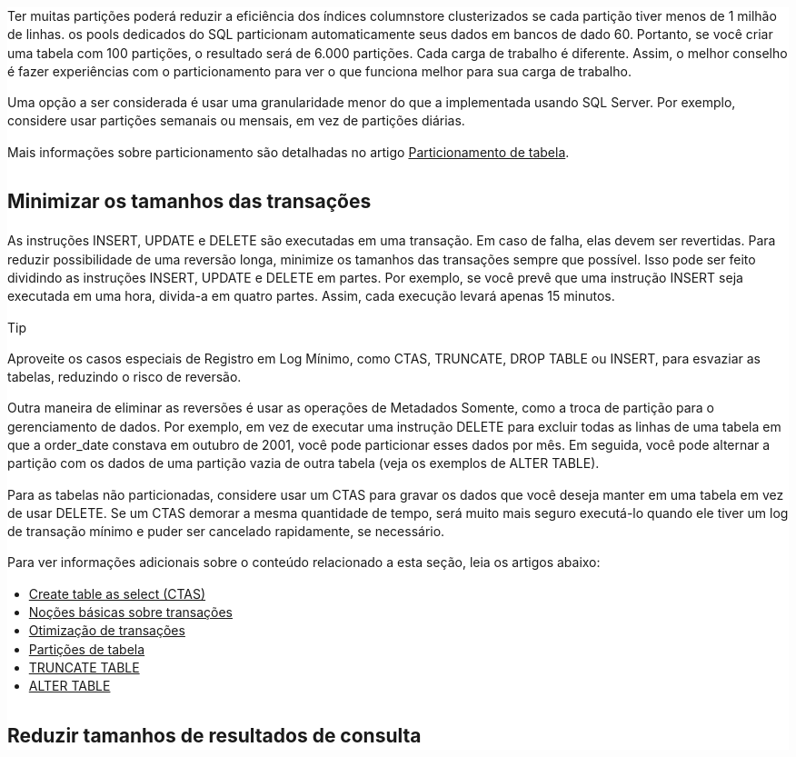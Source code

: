 Ter muitas partições poderá reduzir a eficiência dos índices columnstore clusterizados se cada partição tiver menos de 1 milhão de linhas. os pools dedicados do SQL particionam automaticamente seus dados em bancos de dado 60. Portanto, se você criar uma tabela com 100 partições, o resultado será de 6.000 partições. Cada carga de trabalho é diferente. Assim, o melhor conselho é fazer experiências com o particionamento para ver o que funciona melhor para sua carga de trabalho.  

Uma opção a ser considerada é usar uma granularidade menor do que a implementada usando SQL Server. Por exemplo, considere usar partições semanais ou mensais, em vez de partições diárias.

Mais informações sobre particionamento são detalhadas no artigo [Particionamento de tabela](../sql-data-warehouse/sql-data-warehouse-tables-partition.md?toc=/azure/synapse-analytics/toc.json&bc=/azure/synapse-analytics/breadcrumb/toc.json).

## <a name="minimize-transaction-sizes"></a>Minimizar os tamanhos das transações

As instruções INSERT, UPDATE e DELETE são executadas em uma transação. Em caso de falha, elas devem ser revertidas. Para reduzir possibilidade de uma reversão longa, minimize os tamanhos das transações sempre que possível.  Isso pode ser feito dividindo as instruções INSERT, UPDATE e DELETE em partes. Por exemplo, se você prevê que uma instrução INSERT seja executada em uma hora, divida-a em quatro partes. Assim, cada execução levará apenas 15 minutos.  

> [!TIP]
> Aproveite os casos especiais de Registro em Log Mínimo, como CTAS, TRUNCATE, DROP TABLE ou INSERT, para esvaziar as tabelas, reduzindo o risco de reversão.  

Outra maneira de eliminar as reversões é usar as operações de Metadados Somente, como a troca de partição para o gerenciamento de dados.  Por exemplo, em vez de executar uma instrução DELETE para excluir todas as linhas de uma tabela em que a order_date constava em outubro de 2001, você pode particionar esses dados por mês. Em seguida, você pode alternar a partição com os dados de uma partição vazia de outra tabela (veja os exemplos de ALTER TABLE).  

Para as tabelas não particionadas, considere usar um CTAS para gravar os dados que você deseja manter em uma tabela em vez de usar DELETE.  Se um CTAS demorar a mesma quantidade de tempo, será muito mais seguro executá-lo quando ele tiver um log de transação mínimo e puder ser cancelado rapidamente, se necessário.

Para ver informações adicionais sobre o conteúdo relacionado a esta seção, leia os artigos abaixo:

- [Create table as select (CTAS)](../sql-data-warehouse/sql-data-warehouse-develop-ctas.md?toc=/azure/synapse-analytics/toc.json&bc=/azure/synapse-analytics/breadcrumb/toc.json)
- [Noções básicas sobre transações](develop-transactions.md)
- [Otimização de transações](../sql-data-warehouse/sql-data-warehouse-develop-best-practices-transactions.md?toc=/azure/synapse-analytics/toc.json&bc=/azure/synapse-analytics/breadcrumb/toc.json)
- [Partições de tabela](../sql-data-warehouse/sql-data-warehouse-tables-partition.md?toc=/azure/synapse-analytics/toc.json&bc=/azure/synapse-analytics/breadcrumb/toc.json)
- [TRUNCATE TABLE](/sql/t-sql/statements/truncate-table-transact-sql?view=azure-sqldw-latest&preserve-view=true)
- [ALTER TABLE](/sql/t-sql/statements/alter-table-transact-sql?view=azure-sqldw-latest&preserve-view=true)

## <a name="reduce-query-result-sizes"></a>Reduzir tamanhos de resultados de consulta
